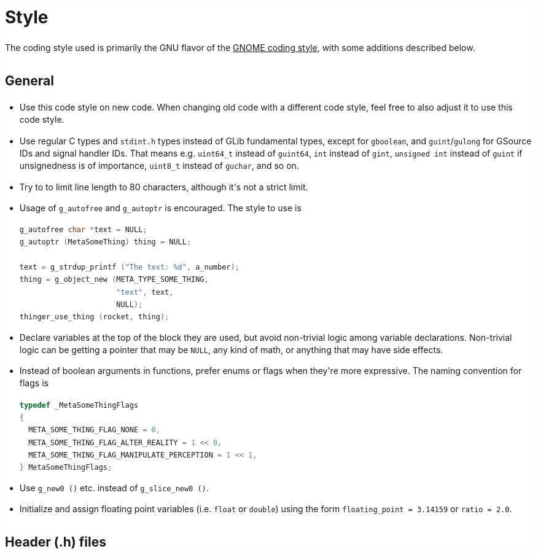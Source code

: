 # Style

The coding style used is primarily the GNU flavor of the [GNOME coding
style][gnome-coding-style], with some additions described below.

## General

 * Use this code style on new code. When changing old code with a different
   code style, feel free to also adjust it to use this code style.

 * Use regular C types and `stdint.h` types instead of GLib fundamental
   types, except for `gboolean`, and `guint`/`gulong` for GSource IDs and
   signal handler IDs. That means e.g. `uint64_t` instead of `guint64`, `int`
   instead of `gint`, `unsigned int` instead of `guint` if unsignedness
   is of importance, `uint8_t` instead of `guchar`, and so on.

 * Try to to limit line length to 80 characters, although it's not a
   strict limit.

 * Usage of `g_autofree` and `g_autoptr` is encouraged. The style to use is

    ```c
    g_autofree char *text = NULL;
    g_autoptr (MetaSomeThing) thing = NULL;

    text = g_strdup_printf ("The text: %d", a_number);
    thing = g_object_new (META_TYPE_SOME_THING,
                          "text", text,
                          NULL);
    thinger_use_thing (rocket, thing);
    ```

 * Declare variables at the top of the block they are used, but avoid
   non-trivial logic among variable declarations. Non-trivial logic can be
   getting a pointer that may be `NULL`, any kind of math, or anything
   that may have side effects.

 * Instead of boolean arguments in functions, prefer enums or flags when
   they're more expressive. The naming convention for flags is

    ```c
    typedef _MetaSomeThingFlags
    {
      META_SOME_THING_FLAG_NONE = 0,
      META_SOME_THING_FLAG_ALTER_REALITY = 1 << 0,
      META_SOME_THING_FLAG_MANIPULATE_PERCEPTION = 1 << 1,
    } MetaSomeThingFlags;
    ```

 * Use `g_new0 ()` etc. instead of `g_slice_new0 ()`.

 * Initialize and assign floating point variables (i.e. `float` or
   `double`) using the form `floating_point = 3.14159` or `ratio = 2.0`.

## Header (.h) files


[gnome-coding-style]: https://developer.gnome.org/programming-guidelines/stable/c-coding-style.html.en